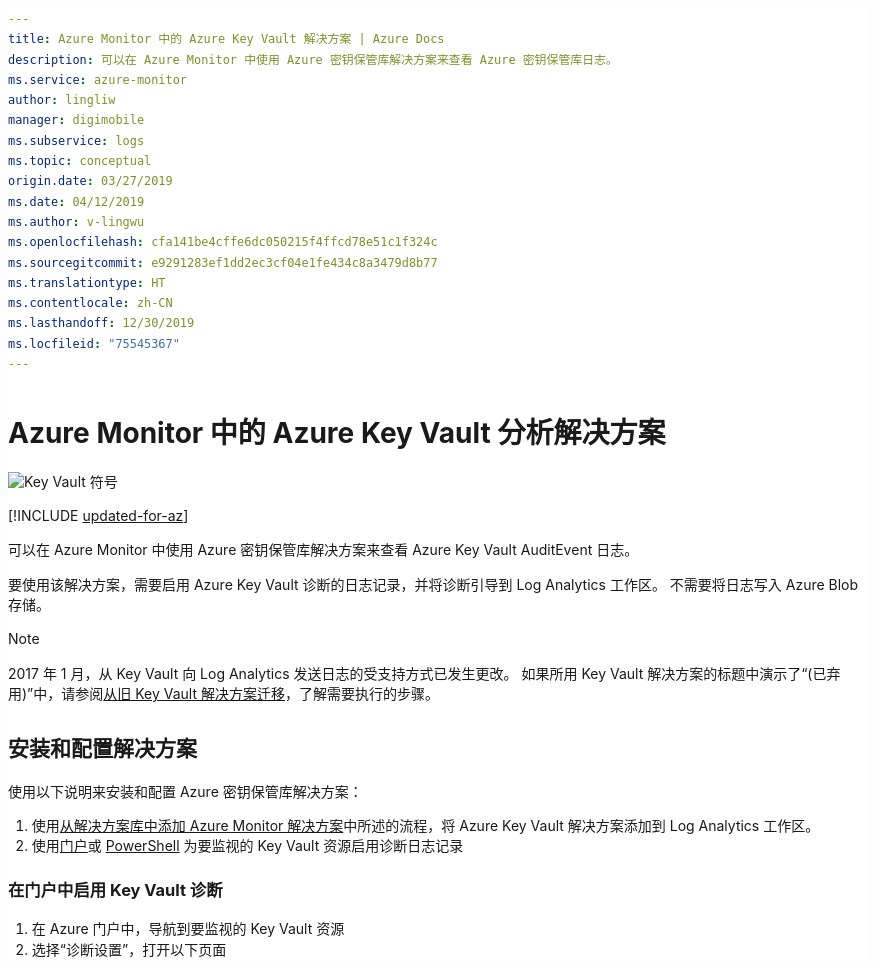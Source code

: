 ```yaml
---
title: Azure Monitor 中的 Azure Key Vault 解决方案 | Azure Docs
description: 可以在 Azure Monitor 中使用 Azure 密钥保管库解决方案来查看 Azure 密钥保管库日志。
ms.service: azure-monitor
author: lingliw
manager: digimobile
ms.subservice: logs
ms.topic: conceptual
origin.date: 03/27/2019
ms.date: 04/12/2019
ms.author: v-lingwu
ms.openlocfilehash: cfa141be4cffe6dc050215f4ffcd78e51c1f324c
ms.sourcegitcommit: e9291283ef1dd2ec3cf04e1fe434c8a3479d8b77
ms.translationtype: HT
ms.contentlocale: zh-CN
ms.lasthandoff: 12/30/2019
ms.locfileid: "75545367"
---
```

# <a name="azure-key-vault-analytics-solution-in-azure-monitor"></a>Azure Monitor 中的 Azure Key Vault 分析解决方案

![Key Vault 符号](media/azure-key-vault/key-vault-analytics-symbol.png)

[!INCLUDE [updated-for-az](../../../includes/updated-for-az.md)]

可以在 Azure Monitor 中使用 Azure 密钥保管库解决方案来查看 Azure Key Vault AuditEvent 日志。

要使用该解决方案，需要启用 Azure Key Vault 诊断的日志记录，并将诊断引导到 Log Analytics 工作区。 不需要将日志写入 Azure Blob 存储。

> [!NOTE]
> 2017 年 1 月，从 Key Vault 向 Log Analytics 发送日志的受支持方式已发生更改。 如果所用 Key Vault 解决方案的标题中演示了“(已弃用)”中，请参阅[从旧 Key Vault 解决方案迁移](#migrating-from-the-old-key-vault-solution)，了解需要执行的步骤。 
>
>

## <a name="install-and-configure-the-solution"></a>安装和配置解决方案
使用以下说明来安装和配置 Azure 密钥保管库解决方案：

1. 使用[从解决方案库中添加 Azure Monitor 解决方案](../../azure-monitor/insights/solutions.md)中所述的流程，将 Azure Key Vault 解决方案添加到 Log Analytics 工作区。
2. 使用[门户](#enable-key-vault-diagnostics-in-the-portal)或 [PowerShell](#enable-key-vault-diagnostics-using-powershell) 为要监视的 Key Vault 资源启用诊断日志记录

### <a name="enable-key-vault-diagnostics-in-the-portal"></a>在门户中启用 Key Vault 诊断

1. 在 Azure 门户中，导航到要监视的 Key Vault 资源
2. 选择“诊断设置”，打开以下页面 
